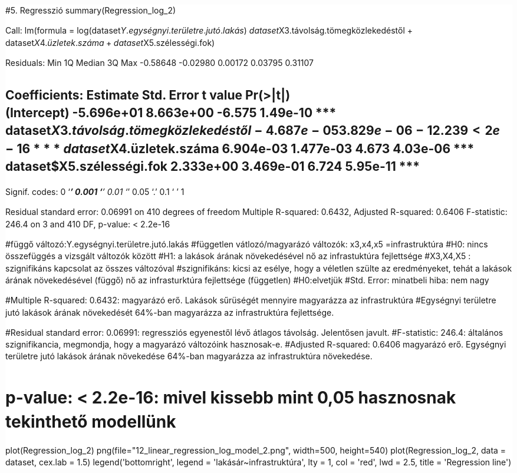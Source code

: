 #5. Regresszió
summary(Regression_log_2)

Call:
lm(formula = log(dataset$Y.egységnyi.területre.jutó.lakás) ~ 
    dataset$X3.távolság.tömegközlekedéstől + dataset$X4.üzletek.száma + 
        dataset$X5.szélességi.fok)

Residuals:
     Min       1Q   Median       3Q      Max 
-0.58648 -0.02980  0.00172  0.03795  0.31107 

Coefficients:
                                         Estimate Std. Error t value Pr(>|t|)    
(Intercept)                            -5.696e+01  8.663e+00  -6.575 1.49e-10 ***
dataset$X3.távolság.tömegközlekedéstől -4.687e-05  3.829e-06 -12.239  < 2e-16 ***
dataset$X4.üzletek.száma                6.904e-03  1.477e-03   4.673 4.03e-06 ***
dataset$X5.szélességi.fok               2.333e+00  3.469e-01   6.724 5.95e-11 ***
---
Signif. codes:  0 ‘***’ 0.001 ‘**’ 0.01 ‘*’ 0.05 ‘.’ 0.1 ‘ ’ 1

Residual standard error: 0.06991 on 410 degrees of freedom
Multiple R-squared:  0.6432,    Adjusted R-squared:  0.6406 
F-statistic: 246.4 on 3 and 410 DF,  p-value: < 2.2e-16

#függő változó:Y.egységnyi.területre.jutó.lakás 
#független vátlozó/magyarázó változók: x3,x4,x5 =infrastruktúra
#H0: nincs összefüggés a vizsgált változók között
#H1: a lakások árának növekedésével nő az infrastuktúra fejlettsége
#X3,X4,X5 : szignifikáns kapcsolat az összes változóval
#szignifikáns:  kicsi az esélye, hogy a véletlen szülte az eredményeket, tehát a lakások árának növekedésével (függő) nő az infrasturktúra fejlettsége (független)
#H0:elvetjük
#Std. Error: minatbeli hiba: nem nagy

#Multiple R-squared:  0.6432: magyarázó erő. Lakások sűrüségét mennyire magyarázza az infrastruktúra 
#Egységnyi területre jutó lakások árának növekedését 64%-ban magyarázza az infrastruktúra fejlettsége.

#Residual standard error: 0.06991: regressziós egyenestől lévő átlagos távolság.  Jelentősen javult.
#F-statistic: 246.4: általános szignifikancia, megmondja, hogy a magyarázó változóink hasznosak-e. 
#Adjusted R-squared:  0.6406 magyarázó erő. Egységnyi területre jutó lakások árának növekedése 64%-ban magyarázza az infrastruktúra növekedése. 
# p-value: < 2.2e-16: mivel kissebb mint 0,05 hasznosnak tekinthető modellünk

plot(Regression_log_2)
png(file="12_linear_regression_log_model_2.png", width=500, height=540)
plot(Regression_log_2, data = dataset, cex.lab = 1.5)
legend('bottomright', legend = 'lakásár~infrastruktúra', lty = 1, col = 'red', lwd = 2.5, title = 'Regression line')


